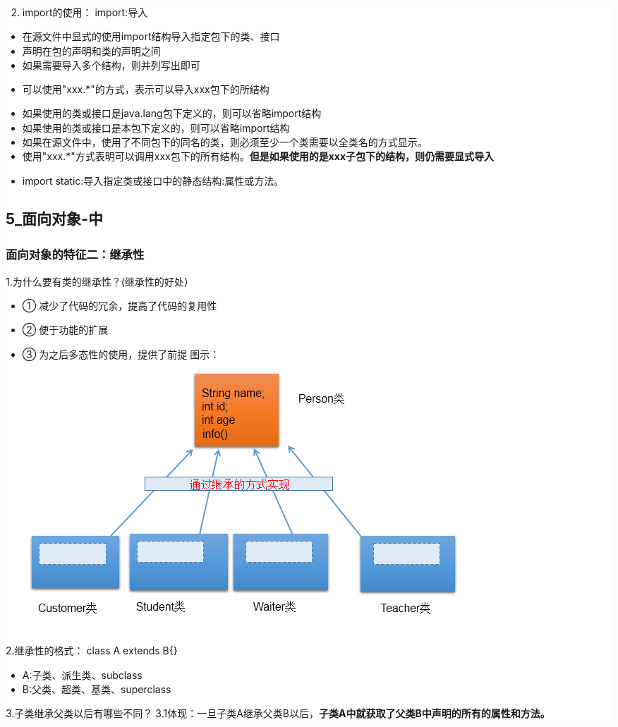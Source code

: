 
2. import的使用：
import:导入
- 在源文件中显式的使用import结构导入指定包下的类、接口
- 声明在包的声明和类的声明之间
- 如果需要导入多个结构，则并列写出即可
* 可以使用"xxx.*"的方式，表示可以导入xxx包下的所结构

- 如果使用的类或接口是java.lang包下定义的，则可以省略import结构
- 如果使用的类或接口是本包下定义的，则可以省略import结构
- 如果在源文件中，使用了不同包下的同名的类，则必须至少一个类需要以全类名的方式显示。
- 使用"xxx.*"方式表明可以调用xxx包下的所有结构。**但是如果使用的是xxx子包下的结构，则仍需要显式导入**
+ import static:导入指定类或接口中的静态结构:属性或方法。 

## 5_面向对象-中

### 面向对象的特征二：继承性

1.为什么要有类的继承性？(继承性的好处）

 * ① 减少了代码的冗余，提高了代码的复用性

 * ② 便于功能的扩展

 * ③ 为之后多态性的使用，提供了前提
    图示：

  ![image-20211230153409914](./Java%E5%9F%BA%E7%A1%80%EF%BC%88%E5%B0%9A%E7%A1%85%E8%B0%B7%EF%BC%89.assets/202112301534043.png)

2.继承性的格式：
class A extends B{}

 *    A:子类、派生类、subclass
 *    B:父类、超类、基类、superclass

3.子类继承父类以后有哪些不同？
3.1体现：一旦子类A继承父类B以后，**子类A中就获取了父类B中声明的所有的属性和方法。**
